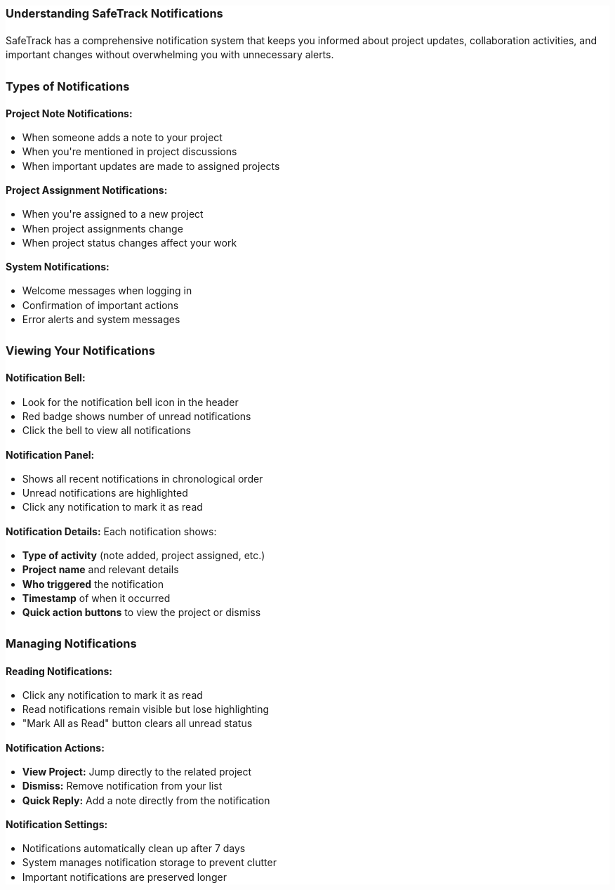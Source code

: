### Understanding SafeTrack Notifications
SafeTrack has a comprehensive notification system that keeps you informed about project updates, collaboration activities, and important changes without overwhelming you with unnecessary alerts.

### Types of Notifications

**Project Note Notifications:**
- When someone adds a note to your project
- When you're mentioned in project discussions
- When important updates are made to assigned projects

**Project Assignment Notifications:**
- When you're assigned to a new project
- When project assignments change
- When project status changes affect your work

**System Notifications:**
- Welcome messages when logging in
- Confirmation of important actions
- Error alerts and system messages

### Viewing Your Notifications

**Notification Bell:**
- Look for the notification bell icon in the header
- Red badge shows number of unread notifications
- Click the bell to view all notifications

**Notification Panel:**
- Shows all recent notifications in chronological order
- Unread notifications are highlighted
- Click any notification to mark it as read

**Notification Details:**
Each notification shows:
- **Type of activity** (note added, project assigned, etc.)
- **Project name** and relevant details
- **Who triggered** the notification
- **Timestamp** of when it occurred
- **Quick action buttons** to view the project or dismiss

### Managing Notifications

**Reading Notifications:**
- Click any notification to mark it as read
- Read notifications remain visible but lose highlighting
- "Mark All as Read" button clears all unread status

**Notification Actions:**
- **View Project:** Jump directly to the related project
- **Dismiss:** Remove notification from your list
- **Quick Reply:** Add a note directly from the notification

**Notification Settings:**
- Notifications automatically clean up after 7 days
- System manages notification storage to prevent clutter
- Important notifications are preserved longer
